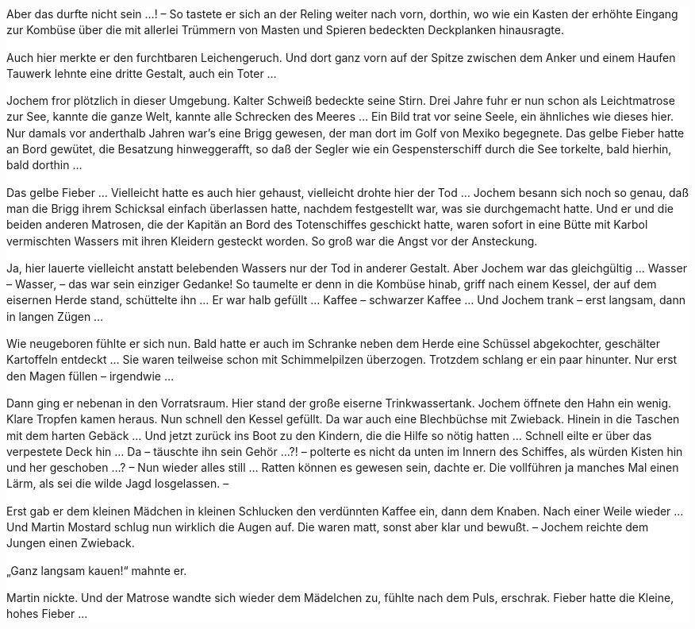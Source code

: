 Aber das durfte nicht sein …! – So tastete er sich an der Reling weiter nach
vorn, dorthin, wo wie ein Kasten der erhöhte Eingang zur Kombüse über die mit
allerlei Trümmern von Masten und Spieren bedeckten Deckplanken hinausragte.

Auch hier merkte er den furchtbaren Leichengeruch. Und dort ganz vorn auf der
Spitze zwischen dem Anker und einem Haufen Tauwerk lehnte eine dritte Gestalt,
auch ein Toter …

Jochem fror plötzlich in dieser Umgebung. Kalter Schweiß bedeckte seine Stirn.
Drei Jahre fuhr er nun schon als Leichtmatrose zur See, kannte die ganze Welt,
kannte alle Schrecken des Meeres … Ein Bild trat vor seine Seele, ein ähnliches
wie dieses hier. Nur damals vor anderthalb Jahren war’s eine Brigg gewesen, der
man dort im Golf von Mexiko begegnete. Das gelbe Fieber hatte an Bord gewütet,
die Besatzung hinweggerafft, so daß der Segler wie ein Gespensterschiff durch
die See torkelte, bald hierhin, bald dorthin …

Das gelbe Fieber … Vielleicht hatte es auch hier gehaust, vielleicht drohte
hier der Tod … Jochem besann sich noch so genau, daß man die Brigg ihrem
Schicksal einfach überlassen hatte, nachdem festgestellt war, was sie
durchgemacht hatte. Und er und die beiden anderen Matrosen, die der Kapitän an
Bord des Totenschiffes geschickt hatte, waren sofort in eine Bütte mit Karbol
vermischten Wassers mit ihren Kleidern gesteckt worden. So groß war die Angst
vor der Ansteckung.

Ja, hier lauerte vielleicht anstatt belebenden Wassers nur der Tod in anderer
Gestalt. Aber Jochem war das gleichgültig … Wasser – Wasser, – das war sein
einziger Gedanke! So taumelte er denn in die Kombüse hinab, griff nach einem
Kessel, der auf dem eisernen Herde stand, schüttelte ihn … Er war halb gefüllt
… Kaffee – schwarzer Kaffee … Und Jochem trank – erst langsam, dann in langen
Zügen …

Wie neugeboren fühlte er sich nun. Bald hatte er auch im Schranke neben dem
Herde eine Schüssel abgekochter, geschälter Kartoffeln entdeckt … Sie waren
teilweise schon mit Schimmelpilzen überzogen. Trotzdem schlang er ein paar
hinunter. Nur erst den Magen füllen – irgendwie …

Dann ging er nebenan in den Vorratsraum. Hier stand der große eiserne
Trinkwassertank. Jochem öffnete den Hahn ein wenig. Klare Tropfen kamen heraus.
Nun schnell den Kessel gefüllt. Da war auch eine Blechbüchse mit Zwieback.
Hinein in die Taschen mit dem harten Gebäck … Und jetzt zurück ins Boot zu den
Kindern, die die Hilfe so nötig hatten … Schnell eilte er über das verpestete
Deck hin … Da – täuschte ihn sein Gehör …?! – polterte es nicht da unten im
Innern des Schiffes, als würden Kisten hin und her geschoben …? – Nun wieder
alles still … Ratten können es gewesen sein, dachte er. Die vollführen ja
manches Mal einen Lärm, als sei die wilde Jagd losgelassen. –

Erst gab er dem kleinen Mädchen in kleinen Schlucken den verdünnten Kaffee ein,
dann dem Knaben. Nach einer Weile wieder … Und Martin Mostard schlug nun
wirklich die Augen auf. Die waren matt, sonst aber klar und bewußt. – Jochem
reichte dem Jungen einen Zwieback.

„Ganz langsam kauen!“ mahnte er.

Martin nickte. Und der Matrose wandte sich wieder dem Mädelchen zu, fühlte nach
dem Puls, erschrak. Fieber hatte die Kleine, hohes Fieber …
